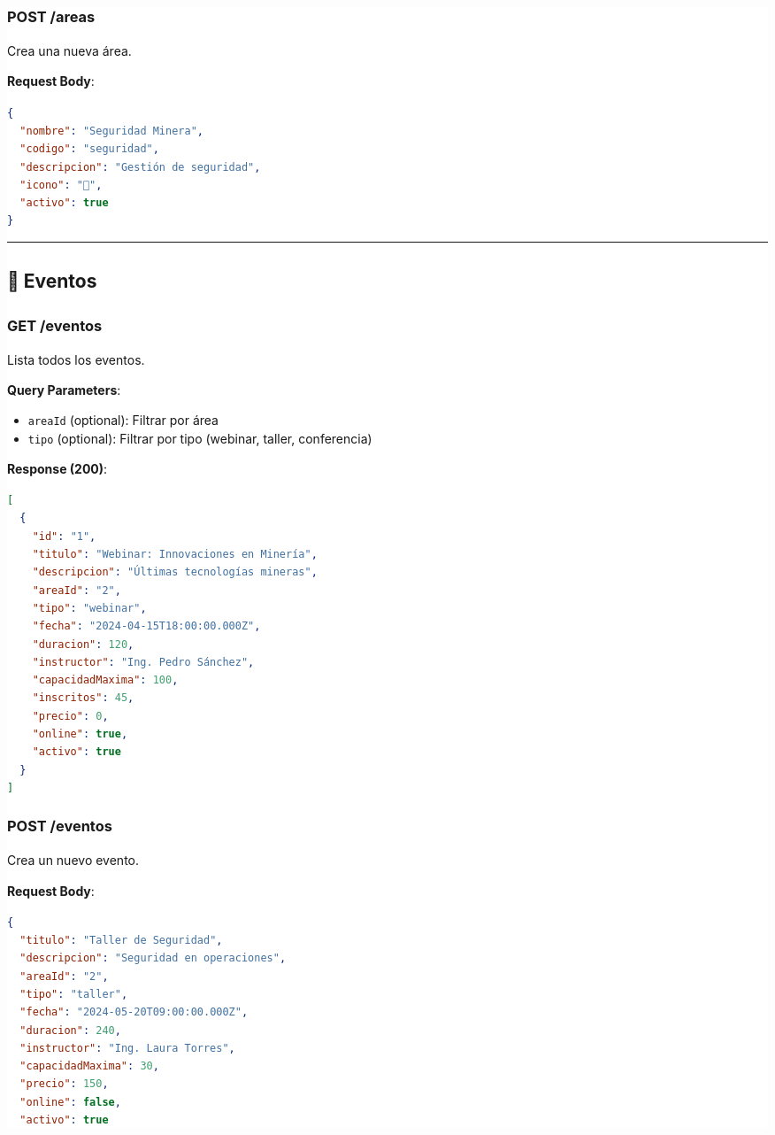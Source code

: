 ### POST /areas

Crea una nueva área.

**Request Body**:
```json
{
  "nombre": "Seguridad Minera",
  "codigo": "seguridad",
  "descripcion": "Gestión de seguridad",
  "icono": "🦺",
  "activo": true
}
```

---

## 📅 Eventos

### GET /eventos

Lista todos los eventos.

**Query Parameters**:
- `areaId` (optional): Filtrar por área
- `tipo` (optional): Filtrar por tipo (webinar, taller, conferencia)

**Response (200)**:
```json
[
  {
    "id": "1",
    "titulo": "Webinar: Innovaciones en Minería",
    "descripcion": "Últimas tecnologías mineras",
    "areaId": "2",
    "tipo": "webinar",
    "fecha": "2024-04-15T18:00:00.000Z",
    "duracion": 120,
    "instructor": "Ing. Pedro Sánchez",
    "capacidadMaxima": 100,
    "inscritos": 45,
    "precio": 0,
    "online": true,
    "activo": true
  }
]
```

### POST /eventos

Crea un nuevo evento.

**Request Body**:
```json
{
  "titulo": "Taller de Seguridad",
  "descripcion": "Seguridad en operaciones",
  "areaId": "2",
  "tipo": "taller",
  "fecha": "2024-05-20T09:00:00.000Z",
  "duracion": 240,
  "instructor": "Ing. Laura Torres",
  "capacidadMaxima": 30,
  "precio": 150,
  "online": false,
  "activo": true
```